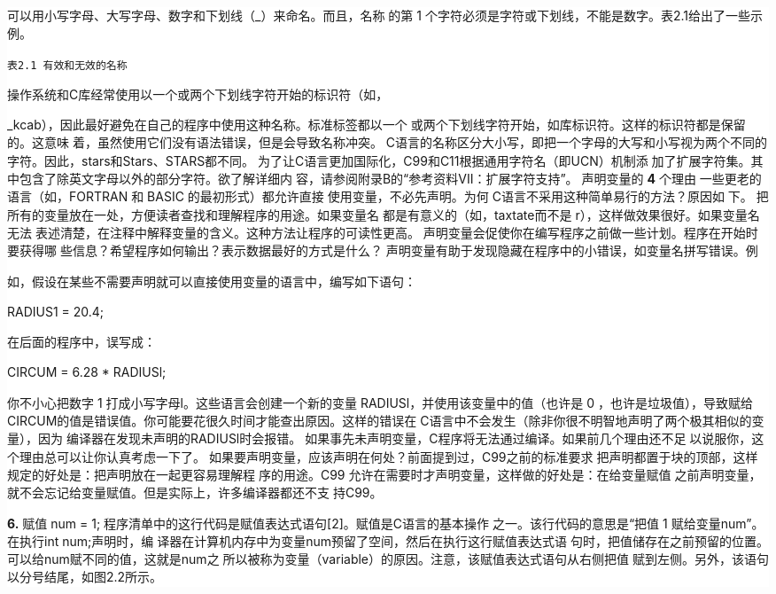 可以用小写字母、大写字母、数字和下划线（_）来命名。而且，名称
的第 1 个字符必须是字符或下划线，不能是数字。表2.1给出了一些示例。


```
表2.1 有效和无效的名称
```
操作系统和C库经常使用以一个或两个下划线字符开始的标识符（如，

_kcab），因此最好避免在自己的程序中使用这种名称。标准标签都以一个
或两个下划线字符开始，如库标识符。这样的标识符都是保留的。这意味
着，虽然使用它们没有语法错误，但是会导致名称冲突。
C语言的名称区分大小写，即把一个字母的大写和小写视为两个不同的
字符。因此，stars和Stars、STARS都不同。
为了让C语言更加国际化，C99和C11根据通用字符名（即UCN）机制添
加了扩展字符集。其中包含了除英文字母以外的部分字符。欲了解详细内
容，请参阅附录B的“参考资料VII：扩展字符支持”。
声明变量的 **4** 个理由
一些更老的语言（如，FORTRAN 和 BASIC 的最初形式）都允许直接
使用变量，不必先声明。为何 C语言不采用这种简单易行的方法？原因如
下。
把所有的变量放在一处，方便读者查找和理解程序的用途。如果变量名
都是有意义的（如，taxtate而不是 r），这样做效果很好。如果变量名无法
表述清楚，在注释中解释变量的含义。这种方法让程序的可读性更高。
声明变量会促使你在编写程序之前做一些计划。程序在开始时要获得哪
些信息？希望程序如何输出？表示数据最好的方式是什么？
声明变量有助于发现隐藏在程序中的小错误，如变量名拼写错误。例


如，假设在某些不需要声明就可以直接使用变量的语言中，编写如下语句：

RADIUS1 = 20.4;

在后面的程序中，误写成：

CIRCUM = 6.28 * RADIUSl;

你不小心把数字 1 打成小写字母l。这些语言会创建一个新的变量
RADIUSl，并使用该变量中的值（也许是 0 ，也许是垃圾值），导致赋给
CIRCUM的值是错误值。你可能要花很久时间才能查出原因。这样的错误在
C语言中不会发生（除非你很不明智地声明了两个极其相似的变量），因为
编译器在发现未声明的RADIUSl时会报错。
如果事先未声明变量，C程序将无法通过编译。如果前几个理由还不足
以说服你，这个理由总可以让你认真考虑一下了。
如果要声明变量，应该声明在何处？前面提到过，C99之前的标准要求
把声明都置于块的顶部，这样规定的好处是：把声明放在一起更容易理解程
序的用途。C99 允许在需要时才声明变量，这样做的好处是：在给变量赋值
之前声明变量，就不会忘记给变量赋值。但是实际上，许多编译器都还不支
持C99。

**6.** 赋值
num = 1;
程序清单中的这行代码是赋值表达式语句[2]。赋值是C语言的基本操作
之一。该行代码的意思是“把值 1 赋给变量num”。在执行int num;声明时，编
译器在计算机内存中为变量num预留了空间，然后在执行这行赋值表达式语
句时，把值储存在之前预留的位置。可以给num赋不同的值，这就是num之
所以被称为变量（variable）的原因。注意，该赋值表达式语句从右侧把值
赋到左侧。另外，该语句以分号结尾，如图2.2所示。
